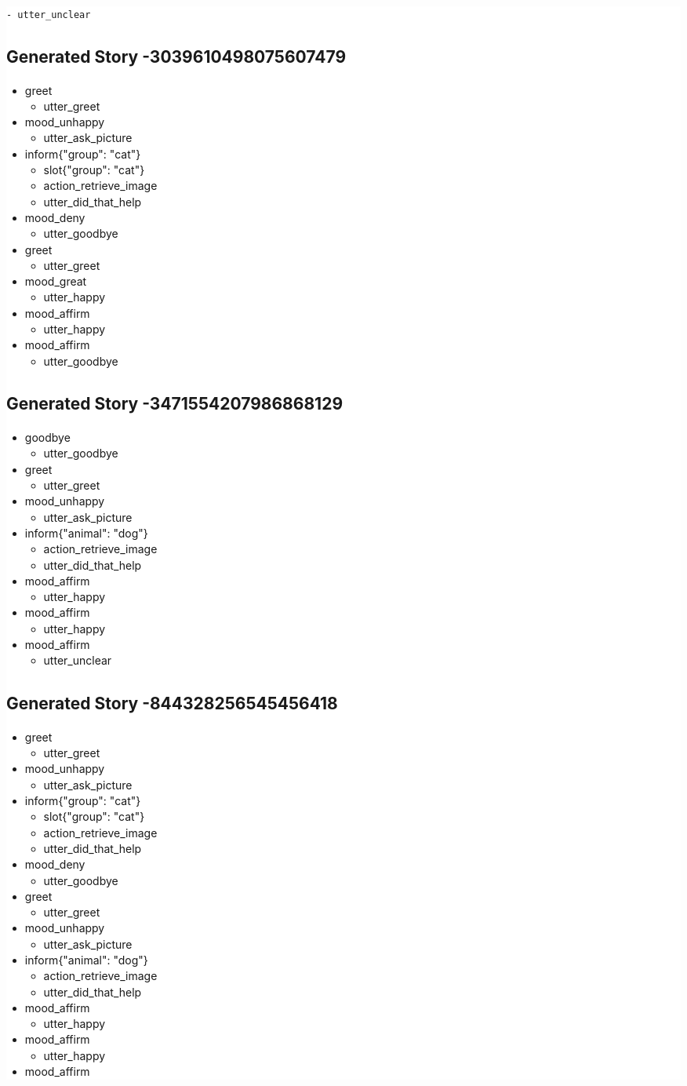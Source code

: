     - utter_unclear

## Generated Story -3039610498075607479
* greet
    - utter_greet
* mood_unhappy
    - utter_ask_picture
* inform{"group": "cat"}
    - slot{"group": "cat"}
    - action_retrieve_image
    - utter_did_that_help
* mood_deny
    - utter_goodbye
* greet
    - utter_greet
* mood_great
    - utter_happy
* mood_affirm
    - utter_happy
* mood_affirm
    - utter_goodbye

## Generated Story -3471554207986868129
* goodbye
    - utter_goodbye
* greet
    - utter_greet
* mood_unhappy
    - utter_ask_picture
* inform{"animal": "dog"}
    - action_retrieve_image
    - utter_did_that_help
* mood_affirm
    - utter_happy
* mood_affirm
    - utter_happy
* mood_affirm
    - utter_unclear

## Generated Story -844328256545456418
* greet
    - utter_greet
* mood_unhappy
    - utter_ask_picture
* inform{"group": "cat"}
    - slot{"group": "cat"}
    - action_retrieve_image
    - utter_did_that_help
* mood_deny
    - utter_goodbye
* greet
    - utter_greet
* mood_unhappy
    - utter_ask_picture
* inform{"animal": "dog"}
    - action_retrieve_image
    - utter_did_that_help
* mood_affirm
    - utter_happy
* mood_affirm
    - utter_happy
* mood_affirm